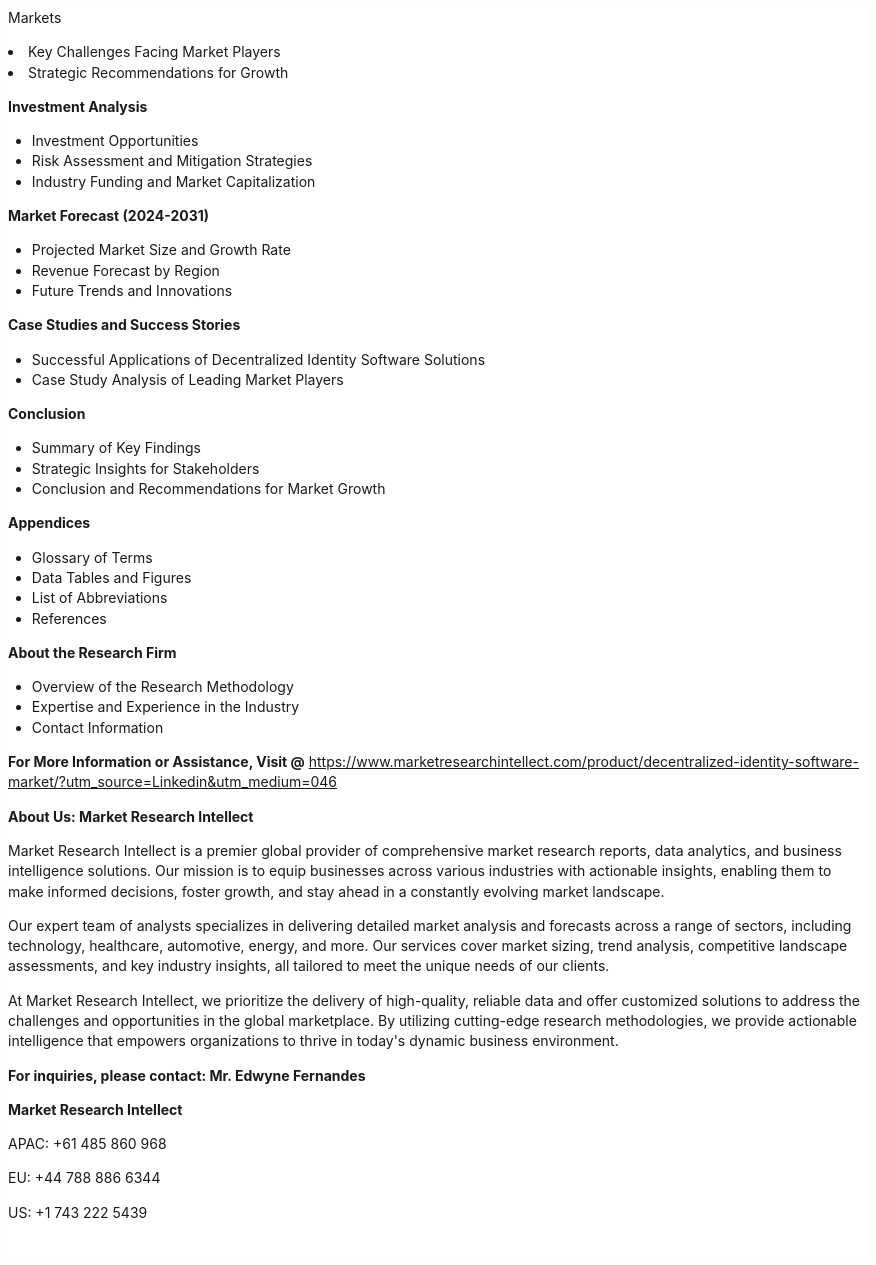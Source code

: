 Markets</li><li>Key Challenges Facing Market Players</li><li>Strategic Recommendations for Growth</li></ul><p><strong>Investment Analysis</strong></p><ul><li>Investment Opportunities</li><li>Risk Assessment and Mitigation Strategies</li><li>Industry Funding and Market Capitalization</li></ul><p><strong>Market Forecast (2024-2031)</strong></p><ul><li>Projected Market Size and Growth Rate</li><li>Revenue Forecast by Region</li><li>Future Trends and Innovations</li></ul><p><strong>Case Studies and Success Stories</strong></p><ul><li>Successful Applications of Decentralized Identity Software Solutions</li><li>Case Study Analysis of Leading Market Players</li></ul><p><strong>Conclusion</strong></p><ul><li>Summary of Key Findings</li><li>Strategic Insights for Stakeholders</li><li>Conclusion and Recommendations for Market Growth</li></ul><p><strong>Appendices</strong></p><ul><li>Glossary of Terms</li><li>Data Tables and Figures</li><li>List of Abbreviations</li><li>References</li></ul><p><strong>About the Research Firm</strong></p><ul><li>Overview of the Research Methodology</li><li>Expertise and Experience in the Industry</li><li>Contact Information</li></ul></div><div class="article-main__content" data-test-id="publishing-text-block"><p><span class="font-[700]"><strong>For More Information or Assistance, Visit @</strong>&nbsp;<a href="https://www.marketresearchintellect.com/product/decentralized-identity-software-market/?utm_source=Linkedin&utm_medium=046">https://www.marketresearchintellect.com/product/decentralized-identity-software-market/?utm_source=Linkedin&utm_medium=046</a></span></p><p><strong>About Us: Market Research Intellect</strong></p><p>Market Research Intellect is a premier global provider of comprehensive market research reports, data analytics, and business intelligence solutions. Our mission is to equip businesses across various industries with actionable insights, enabling them to make informed decisions, foster growth, and stay ahead in a constantly evolving market landscape.</p><p>Our expert team of analysts specializes in delivering detailed market analysis and forecasts across a range of sectors, including technology, healthcare, automotive, energy, and more. Our services cover market sizing, trend analysis, competitive landscape assessments, and key industry insights, all tailored to meet the unique needs of our clients.</p><p>At Market Research Intellect, we prioritize the delivery of high-quality, reliable data and offer customized solutions to address the challenges and opportunities in the global marketplace. By utilizing cutting-edge research methodologies, we provide actionable intelligence that empowers organizations to thrive in today's dynamic business environment.</p><p><strong>For inquiries, please contact: Mr. Edwyne Fernandes</strong></p><p><strong>Market Research Intellect</strong></p><p>APAC: +61 485 860 968</p><p>EU: +44 788 886 6344</p><p>US: +1 743 222 5439</p></div><div class="article-main__content" data-test-id="publishing-text-block">&nbsp;</div>
